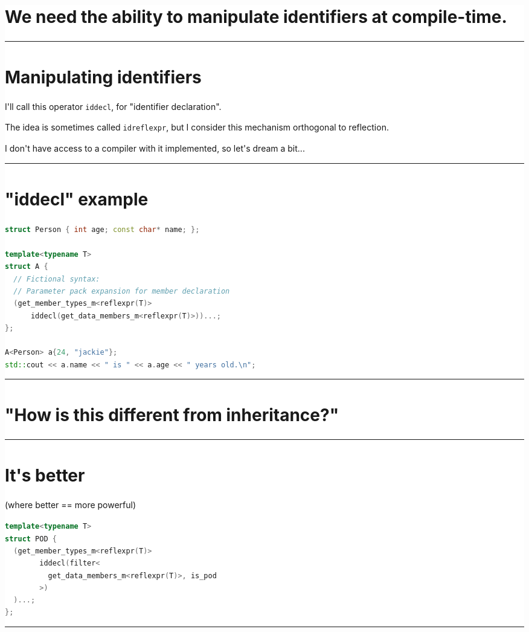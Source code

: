 
# We need the ability to manipulate identifiers at compile-time.

---

# Manipulating identifiers

I'll call this operator `iddecl`, for "identifier declaration".

The idea is sometimes called `idreflexpr`, but I consider this mechanism orthogonal to reflection.

I don't have access to a compiler with it implemented, so let's dream a bit...

---
# "iddecl" example

```c++
struct Person { int age; const char* name; };

template<typename T>
struct A {
  // Fictional syntax:
  // Parameter pack expansion for member declaration
  (get_member_types_m<reflexpr(T)>
      iddecl(get_data_members_m<reflexpr(T)>))...;
};

A<Person> a{24, "jackie"};
std::cout << a.name << " is " << a.age << " years old.\n";
```

---
# "How is this different from inheritance?"

---
# It's better

(where better == more powerful)

```c++
template<typename T>
struct POD {
  (get_member_types_m<reflexpr(T)>
        iddecl(filter<
          get_data_members_m<reflexpr(T)>, is_pod
        >)
  )...;
};
```

---